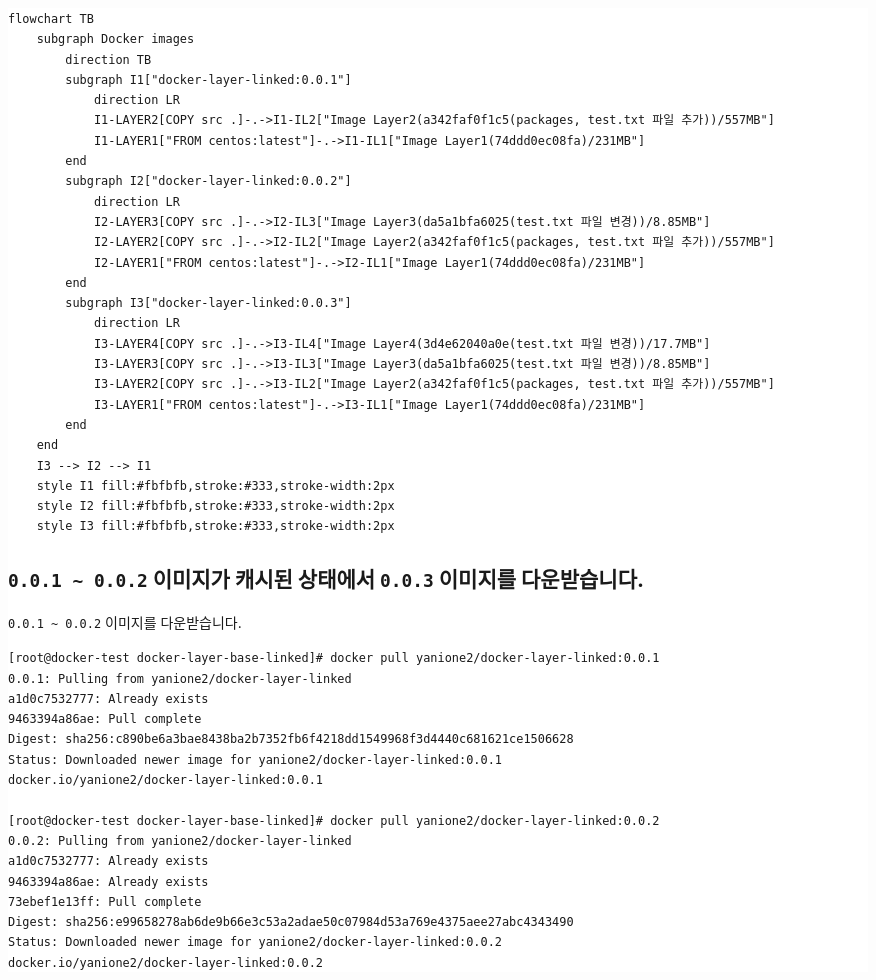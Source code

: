 ```mermaid
flowchart TB
    subgraph Docker images
        direction TB
        subgraph I1["docker-layer-linked:0.0.1"]
            direction LR
            I1-LAYER2[COPY src .]-.->I1-IL2["Image Layer2(a342faf0f1c5(packages, test.txt 파일 추가))/557MB"]
            I1-LAYER1["FROM centos:latest"]-.->I1-IL1["Image Layer1(74ddd0ec08fa)/231MB"]
        end
        subgraph I2["docker-layer-linked:0.0.2"]
            direction LR
            I2-LAYER3[COPY src .]-.->I2-IL3["Image Layer3(da5a1bfa6025(test.txt 파일 변경))/8.85MB"]
            I2-LAYER2[COPY src .]-.->I2-IL2["Image Layer2(a342faf0f1c5(packages, test.txt 파일 추가))/557MB"]
            I2-LAYER1["FROM centos:latest"]-.->I2-IL1["Image Layer1(74ddd0ec08fa)/231MB"]
        end
        subgraph I3["docker-layer-linked:0.0.3"]
            direction LR
            I3-LAYER4[COPY src .]-.->I3-IL4["Image Layer4(3d4e62040a0e(test.txt 파일 변경))/17.7MB"]
            I3-LAYER3[COPY src .]-.->I3-IL3["Image Layer3(da5a1bfa6025(test.txt 파일 변경))/8.85MB"]
            I3-LAYER2[COPY src .]-.->I3-IL2["Image Layer2(a342faf0f1c5(packages, test.txt 파일 추가))/557MB"]
            I3-LAYER1["FROM centos:latest"]-.->I3-IL1["Image Layer1(74ddd0ec08fa)/231MB"]
        end
    end
    I3 --> I2 --> I1
    style I1 fill:#fbfbfb,stroke:#333,stroke-width:2px
    style I2 fill:#fbfbfb,stroke:#333,stroke-width:2px
    style I3 fill:#fbfbfb,stroke:#333,stroke-width:2px
```

## `0.0.1 ~ 0.0.2` 이미지가 캐시된 상태에서 `0.0.3` 이미지를 다운받습니다.

`0.0.1 ~ 0.0.2` 이미지를 다운받습니다.

```shell
[root@docker-test docker-layer-base-linked]# docker pull yanione2/docker-layer-linked:0.0.1
0.0.1: Pulling from yanione2/docker-layer-linked
a1d0c7532777: Already exists
9463394a86ae: Pull complete
Digest: sha256:c890be6a3bae8438ba2b7352fb6f4218dd1549968f3d4440c681621ce1506628
Status: Downloaded newer image for yanione2/docker-layer-linked:0.0.1
docker.io/yanione2/docker-layer-linked:0.0.1

[root@docker-test docker-layer-base-linked]# docker pull yanione2/docker-layer-linked:0.0.2
0.0.2: Pulling from yanione2/docker-layer-linked
a1d0c7532777: Already exists
9463394a86ae: Already exists
73ebef1e13ff: Pull complete
Digest: sha256:e99658278ab6de9b66e3c53a2adae50c07984d53a769e4375aee27abc4343490
Status: Downloaded newer image for yanione2/docker-layer-linked:0.0.2
docker.io/yanione2/docker-layer-linked:0.0.2
```

